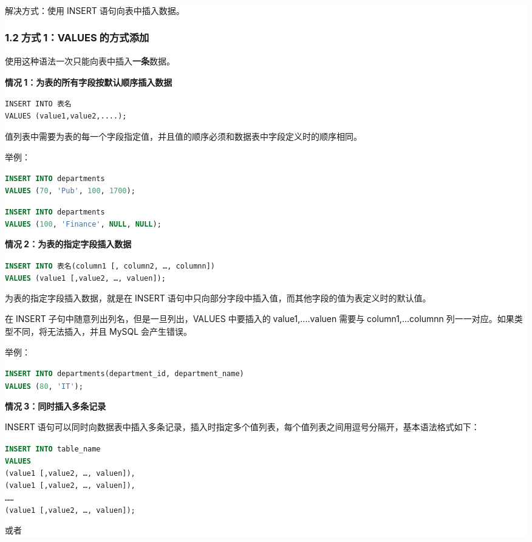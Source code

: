 解决方式：使用 INSERT 语句向表中插入数据。

###  1.2 方式 1：VALUES 的方式添加

使用这种语法一次只能向表中插入**一条**数据。

**情况 1：为表的所有字段按默认顺序插入数据**

```
INSERT INTO 表名
VALUES (value1,value2,....);
```

值列表中需要为表的每一个字段指定值，并且值的顺序必须和数据表中字段定义时的顺序相同。

举例：

```sql
INSERT INTO departments
VALUES (70, 'Pub', 100, 1700);
```

```sql
INSERT INTO	departments
VALUES (100, 'Finance', NULL, NULL);
```

**情况 2：为表的指定字段插入数据**

```sql
INSERT INTO 表名(column1 [, column2, …, columnn]) 
VALUES (value1 [,value2, …, valuen]);
```

为表的指定字段插入数据，就是在 INSERT 语句中只向部分字段中插入值，而其他字段的值为表定义时的默认值。

在 INSERT 子句中随意列出列名，但是一旦列出，VALUES 中要插入的 value1,....valuen 需要与 column1,...columnn 列一一对应。如果类型不同，将无法插入，并且 MySQL 会产生错误。

举例：

```sql
INSERT INTO departments(department_id, department_name)
VALUES (80, 'IT');
```

 **情况 3：同时插入多条记录**

INSERT 语句可以同时向数据表中插入多条记录，插入时指定多个值列表，每个值列表之间用逗号分隔开，基本语法格式如下：

```sql
INSERT INTO table_name 
VALUES 
(value1 [,value2, …, valuen]),
(value1 [,value2, …, valuen]),
……
(value1 [,value2, …, valuen]);
```

或者
